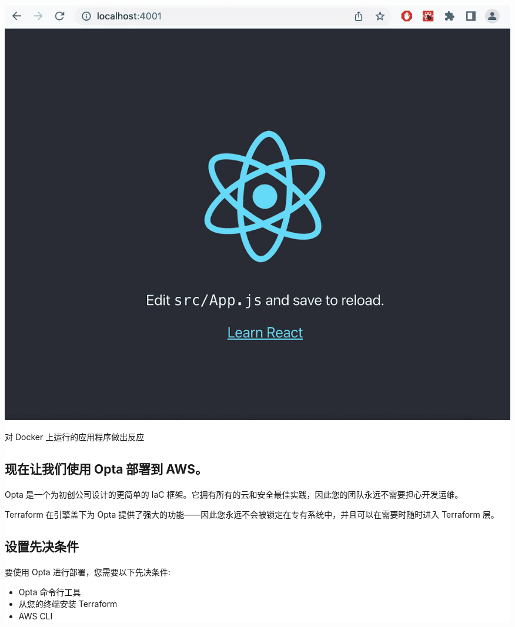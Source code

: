 ![](img/1160d9a1fc5563f1481da6c625f27d22.png)

对 Docker 上运行的应用程序做出反应

## 现在让我们使用 Opta 部署到 AWS。

Opta 是一个为初创公司设计的更简单的 IaC 框架。它拥有所有的云和安全最佳实践，因此您的团队永远不需要担心开发运维。

Terraform 在引擎盖下为 Opta 提供了强大的功能——因此您永远不会被锁定在专有系统中，并且可以在需要时随时进入 Terraform 层。

## 设置先决条件

要使用 Opta 进行部署，您需要以下先决条件:

*   Opta 命令行工具
*   从您的终端安装 Terraform
*   AWS CLI
